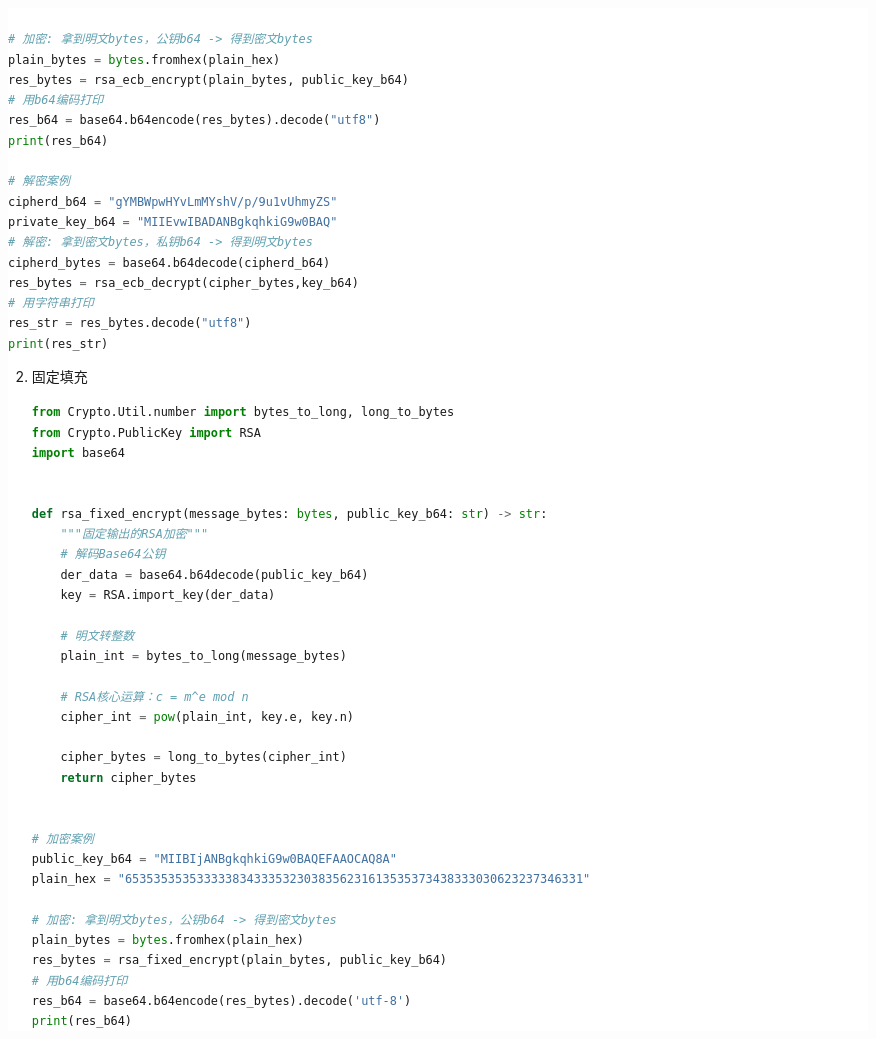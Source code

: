    ```python
   
   # 加密: 拿到明文bytes，公钥b64 -> 得到密文bytes
   plain_bytes = bytes.fromhex(plain_hex)
   res_bytes = rsa_ecb_encrypt(plain_bytes, public_key_b64)
   # 用b64编码打印
   res_b64 = base64.b64encode(res_bytes).decode("utf8")
   print(res_b64)
   
   # 解密案例
   cipherd_b64 = "gYMBWpwHYvLmMYshV/p/9u1vUhmyZS"
   private_key_b64 = "MIIEvwIBADANBgkqhkiG9w0BAQ"
   # 解密: 拿到密文bytes，私钥b64 -> 得到明文bytes
   cipherd_bytes = base64.b64decode(cipherd_b64)
   res_bytes = rsa_ecb_decrypt(cipher_bytes,key_b64)
   # 用字符串打印
   res_str = res_bytes.decode("utf8")
   print(res_str)
   ```

2. 固定填充

   ```python
   from Crypto.Util.number import bytes_to_long, long_to_bytes
   from Crypto.PublicKey import RSA
   import base64
   
   
   def rsa_fixed_encrypt(message_bytes: bytes, public_key_b64: str) -> str:
       """固定输出的RSA加密"""
       # 解码Base64公钥
       der_data = base64.b64decode(public_key_b64)
       key = RSA.import_key(der_data)
   
       # 明文转整数
       plain_int = bytes_to_long(message_bytes)
   
       # RSA核心运算：c = m^e mod n
       cipher_int = pow(plain_int, key.e, key.n)
   
       cipher_bytes = long_to_bytes(cipher_int) 
       return cipher_bytes
   
   
   # 加密案例
   public_key_b64 = "MIIBIjANBgkqhkiG9w0BAQEFAAOCAQ8A"
   plain_hex = "6535353535333338343335323038356231613535373438333030623237346331"
   
   # 加密: 拿到明文bytes，公钥b64 -> 得到密文bytes
   plain_bytes = bytes.fromhex(plain_hex)
   res_bytes = rsa_fixed_encrypt(plain_bytes, public_key_b64)
   # 用b64编码打印
   res_b64 = base64.b64encode(res_bytes).decode('utf-8')
   print(res_b64)
   ```
